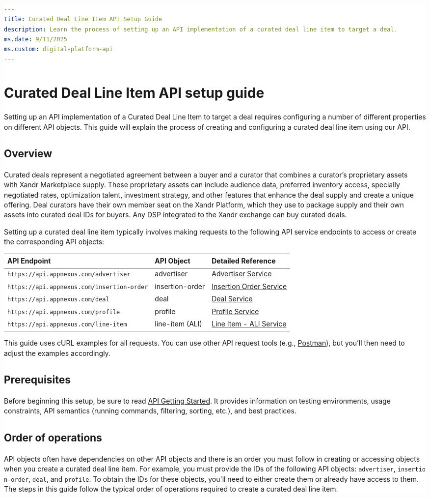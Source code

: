 ```yaml
---
title: Curated Deal Line Item API Setup Guide
description: Learn the process of setting up an API implementation of a curated deal line item to target a deal.
ms.date: 9/11/2025
ms.custom: digital-platform-api
---
```


# Curated Deal Line Item API setup guide

Setting up an API implementation of a Curated Deal Line Item to target a deal requires configuring a number of different properties on different API objects. This guide will explain the process of creating and configuring a curated deal line item using our API.

## Overview

Curated deals represent a negotiated agreement between a buyer and a curator that combines a curator’s proprietary assets with Xandr Marketplace supply. These proprietary assets can include audience data, preferred inventory access, specially negotiated rates, optimization talent, investment strategy, and other features that enhance the deal supply and create a unique offering. Deal curators have their own member seat on the Xandr Platform, which they use to package supply and their own assets into curated deal IDs for buyers. Any DSP integrated to the Xandr exchange can buy curated deals.

Setting up a curated deal line item typically involves making requests to the following API service endpoints to access or create the corresponding API objects:

| API Endpoint | API Object | Detailed Reference |
|:---|:---|:---|
| `https://api.appnexus.com/advertiser` | advertiser | [Advertiser Service](./advertiser-service.md) |
| `https://api.appnexus.com/insertion-order` | insertion-order | [Insertion Order Service](./insertion-order-service.md) |
| `https://api.appnexus.com/deal` | deal | [Deal Service](./deal-service.md) |
| `https://api.appnexus.com/profile` | profile | [Profile Service](./profile-service.md) |
| `https://api.appnexus.com/line-item` | line-item (ALI) | [Line Item - ALI Service](./line-item-service---ali.md) |

This guide uses cURL examples for all requests. You can use other API request tools (e.g., [Postman](https://www.getpostman.com/)), but you’ll then need to adjust the examples accordingly.

## Prerequisites

Before beginning this setup, be sure to read [API Getting Started](./api-getting-started.md). It provides information on testing environments, usage constraints, API semantics (running commands, filtering, sorting, etc.), and best practices.

## Order of operations

API objects often have dependencies on other API objects and there is an order you must follow in creating or accessing objects when you create a curated deal line item. For example, you must provide the IDs of the following API objects: `advertiser`, `insertion-order`, `deal`, and `profile`. To obtain the IDs for these objects, you'll need to either create them or already have access to them. The steps in this guide follow the typical order of operations required to create a curated deal line item.
